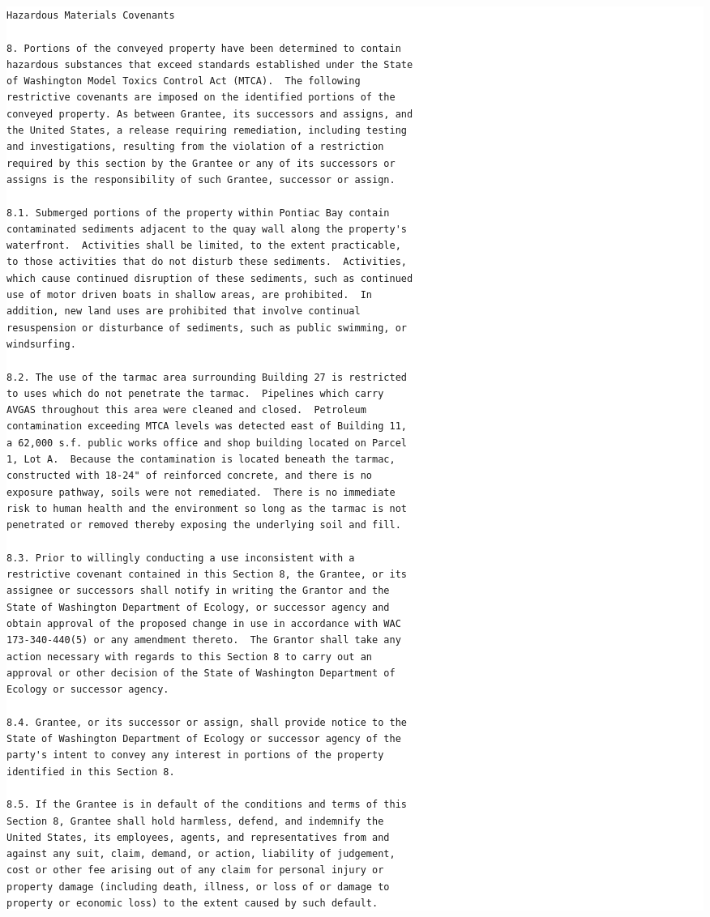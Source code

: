     Hazardous Materials Covenants  
  
    8. Portions of the conveyed property have been determined to contain  
    hazardous substances that exceed standards established under the State  
    of Washington Model Toxics Control Act (MTCA).  The following  
    restrictive covenants are imposed on the identified portions of the  
    conveyed property. As between Grantee, its successors and assigns, and  
    the United States, a release requiring remediation, including testing  
    and investigations, resulting from the violation of a restriction  
    required by this section by the Grantee or any of its successors or  
    assigns is the responsibility of such Grantee, successor or assign.  
  
    8.1. Submerged portions of the property within Pontiac Bay contain  
    contaminated sediments adjacent to the quay wall along the property's  
    waterfront.  Activities shall be limited, to the extent practicable,  
    to those activities that do not disturb these sediments.  Activities,  
    which cause continued disruption of these sediments, such as continued  
    use of motor driven boats in shallow areas, are prohibited.  In  
    addition, new land uses are prohibited that involve continual  
    resuspension or disturbance of sediments, such as public swimming, or  
    windsurfing.  
  
    8.2. The use of the tarmac area surrounding Building 27 is restricted  
    to uses which do not penetrate the tarmac.  Pipelines which carry  
    AVGAS throughout this area were cleaned and closed.  Petroleum  
    contamination exceeding MTCA levels was detected east of Building 11,  
    a 62,000 s.f. public works office and shop building located on Parcel  
    1, Lot A.  Because the contamination is located beneath the tarmac,  
    constructed with 18-24" of reinforced concrete, and there is no  
    exposure pathway, soils were not remediated.  There is no immediate  
    risk to human health and the environment so long as the tarmac is not  
    penetrated or removed thereby exposing the underlying soil and fill.  
  
    8.3. Prior to willingly conducting a use inconsistent with a  
    restrictive covenant contained in this Section 8, the Grantee, or its  
    assignee or successors shall notify in writing the Grantor and the  
    State of Washington Department of Ecology, or successor agency and  
    obtain approval of the proposed change in use in accordance with WAC  
    173-340-440(5) or any amendment thereto.  The Grantor shall take any  
    action necessary with regards to this Section 8 to carry out an  
    approval or other decision of the State of Washington Department of  
    Ecology or successor agency.  
  
    8.4. Grantee, or its successor or assign, shall provide notice to the  
    State of Washington Department of Ecology or successor agency of the  
    party's intent to convey any interest in portions of the property  
    identified in this Section 8.  
  
    8.5. If the Grantee is in default of the conditions and terms of this  
    Section 8, Grantee shall hold harmless, defend, and indemnify the  
    United States, its employees, agents, and representatives from and  
    against any suit, claim, demand, or action, liability of judgement,  
    cost or other fee arising out of any claim for personal injury or  
    property damage (including death, illness, or loss of or damage to  
    property or economic loss) to the extent caused by such default.  
  